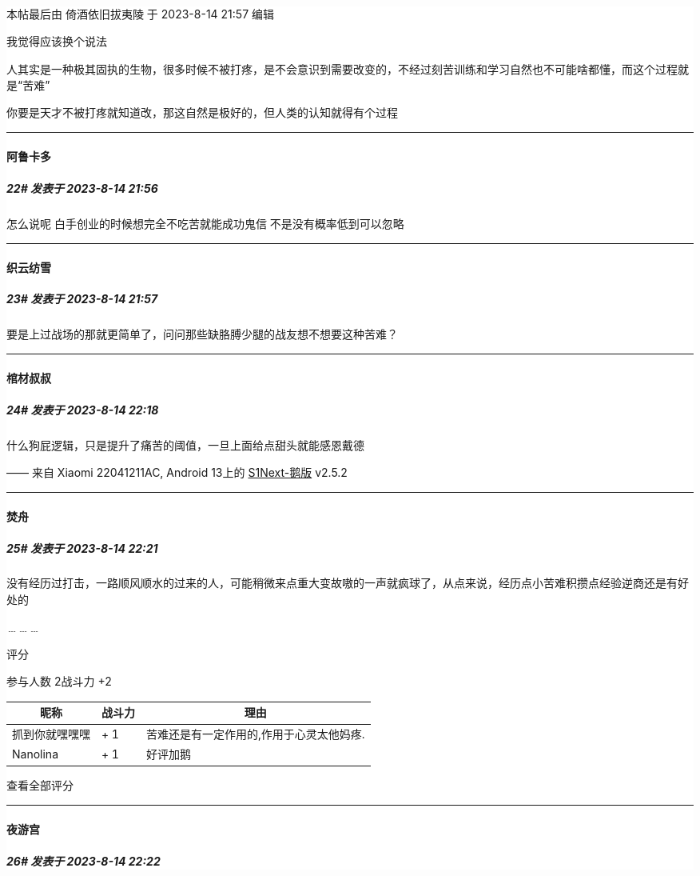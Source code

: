  本帖最后由 倚酒依旧拔夷陵 于 2023-8-14 21:57 编辑 

我觉得应该换个说法

人其实是一种极其固执的生物，很多时候不被打疼，是不会意识到需要改变的，不经过刻苦训练和学习自然也不可能啥都懂，而这个过程就是“苦难”

你要是天才不被打疼就知道改，那这自然是极好的，但人类的认知就得有个过程

*****

####  阿鲁卡多  
##### 22#       发表于 2023-8-14 21:56

怎么说呢 白手创业的时候想完全不吃苦就能成功鬼信 不是没有概率低到可以忽略

*****

####  织云纺雪  
##### 23#       发表于 2023-8-14 21:57

要是上过战场的那就更简单了，问问那些缺胳膊少腿的战友想不想要这种苦难？

*****

####  棺材叔叔  
##### 24#       发表于 2023-8-14 22:18

什么狗屁逻辑，只是提升了痛苦的阈值，一旦上面给点甜头就能感恩戴德

—— 来自 Xiaomi 22041211AC, Android 13上的 [S1Next-鹅版](https://github.com/ykrank/S1-Next/releases) v2.5.2

*****

####  焚舟  
##### 25#       发表于 2023-8-14 22:21

没有经历过打击，一路顺风顺水的过来的人，可能稍微来点重大变故嗷的一声就疯球了，从点来说，经历点小苦难积攒点经验逆商还是有好处的

﹍﹍﹍

评分

 参与人数 2战斗力 +2

|昵称|战斗力|理由|
|----|---|---|
| 抓到你就嘿嘿嘿| + 1|苦难还是有一定作用的,作用于心灵太他妈疼.|
| Nanolina| + 1|好评加鹅|

查看全部评分

*****

####  夜游宫  
##### 26#       发表于 2023-8-14 22:22
